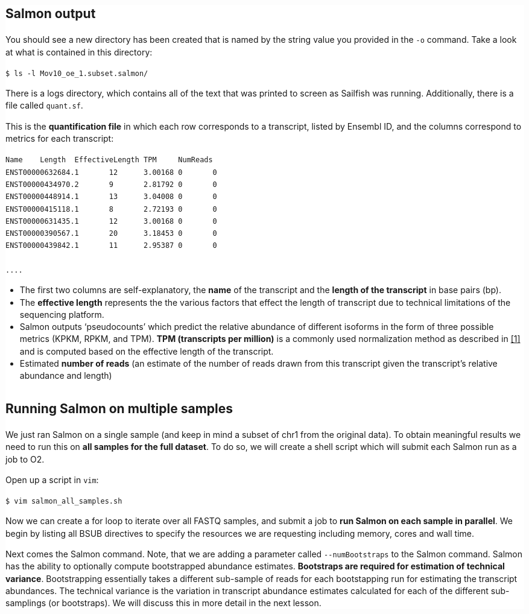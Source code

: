 ## Salmon output

You should see a new directory has been created that is named by the string value you provided in the `-o` command. Take a look at what is contained in this directory:

    $ ls -l Mov10_oe_1.subset.salmon/
    
There is a logs directory, which contains all of the text that was printed to screen as Sailfish was running. Additionally, there is a file called `quant.sf`. 

This is the **quantification file** in which each row corresponds to a transcript, listed by Ensembl ID, and the columns correspond to metrics for each transcript:

```bash
Name    Length  EffectiveLength TPM     NumReads
ENST00000632684.1       12      3.00168 0       0
ENST00000434970.2       9       2.81792 0       0
ENST00000448914.1       13      3.04008 0       0
ENST00000415118.1       8       2.72193 0       0
ENST00000631435.1       12      3.00168 0       0
ENST00000390567.1       20      3.18453 0       0
ENST00000439842.1       11      2.95387 0       0

....

```

*  The first two columns are self-explanatory, the **name** of the transcript and the **length of the transcript** in base pairs (bp). 
*  The **effective length** represents the the various factors that effect the length of transcript due to technical limitations of the sequencing platform.
* Salmon outputs ‘pseudocounts’ which predict the relative abundance of different isoforms in the form of three possible metrics (KPKM, RPKM, and TPM). **TPM (transcripts per million)** is a commonly used normalization method as described in [[1]](http://www.ncbi.nlm.nih.gov/pmc/articles/PMC2820677/) and is computed based on the effective length of the transcript.
* Estimated **number of reads** (an estimate of the number of reads drawn from this transcript given the transcript’s relative abundance and length)

 
## Running Salmon on multiple samples 

We just ran Salmon on a single sample (and keep in mind a subset of chr1 from the original data). To obtain meaningful results we need to run this on **all samples for the full dataset**. To do so, we will create a shell script which will submit each Salmon run as a job to O2.

Open up a script in `vim`:

	$ vim salmon_all_samples.sh

Now we can create a for loop to iterate over all FASTQ samples, and submit a job to **run Salmon on each sample in parallel**. We begin by listing all BSUB directives to specify the resources we are requesting including memory, cores and wall time.

Next comes the Salmon command. Note, that we are adding a parameter called `--numBootstraps` to the Salmon command. Salmon has the ability to optionally compute bootstrapped abundance estimates. **Bootstraps are required for estimation of technical variance**. Bootstrapping essentially takes a different sub-sample of reads for each bootstapping run for estimating the transcript abundances. The technical variance is the variation in transcript abundance estimates calculated for each of the different sub-samplings (or bootstraps). We will discuss this in more detail in the next lesson.
